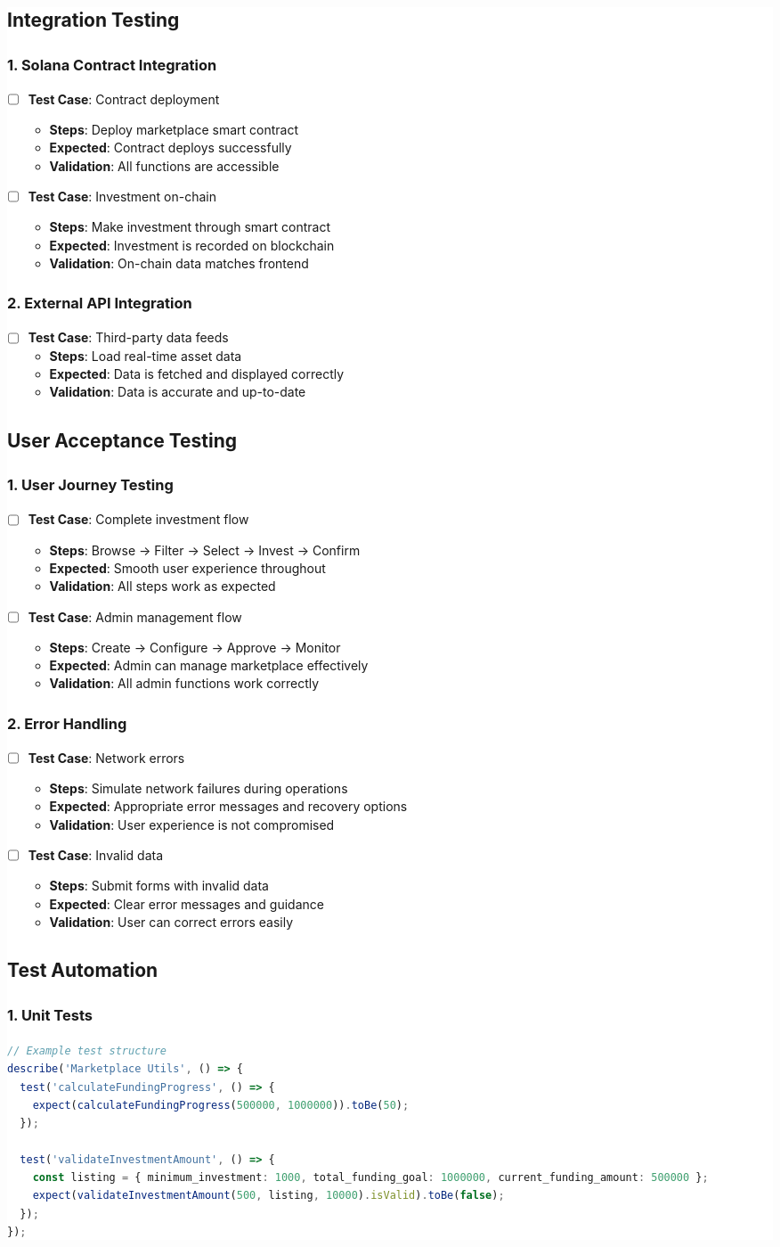 ## Integration Testing

### 1. Solana Contract Integration
- [ ] **Test Case**: Contract deployment
  - **Steps**: Deploy marketplace smart contract
  - **Expected**: Contract deploys successfully
  - **Validation**: All functions are accessible

- [ ] **Test Case**: Investment on-chain
  - **Steps**: Make investment through smart contract
  - **Expected**: Investment is recorded on blockchain
  - **Validation**: On-chain data matches frontend

### 2. External API Integration
- [ ] **Test Case**: Third-party data feeds
  - **Steps**: Load real-time asset data
  - **Expected**: Data is fetched and displayed correctly
  - **Validation**: Data is accurate and up-to-date

## User Acceptance Testing

### 1. User Journey Testing
- [ ] **Test Case**: Complete investment flow
  - **Steps**: Browse → Filter → Select → Invest → Confirm
  - **Expected**: Smooth user experience throughout
  - **Validation**: All steps work as expected

- [ ] **Test Case**: Admin management flow
  - **Steps**: Create → Configure → Approve → Monitor
  - **Expected**: Admin can manage marketplace effectively
  - **Validation**: All admin functions work correctly

### 2. Error Handling
- [ ] **Test Case**: Network errors
  - **Steps**: Simulate network failures during operations
  - **Expected**: Appropriate error messages and recovery options
  - **Validation**: User experience is not compromised

- [ ] **Test Case**: Invalid data
  - **Steps**: Submit forms with invalid data
  - **Expected**: Clear error messages and guidance
  - **Validation**: User can correct errors easily

## Test Automation

### 1. Unit Tests
```typescript
// Example test structure
describe('Marketplace Utils', () => {
  test('calculateFundingProgress', () => {
    expect(calculateFundingProgress(500000, 1000000)).toBe(50);
  });
  
  test('validateInvestmentAmount', () => {
    const listing = { minimum_investment: 1000, total_funding_goal: 1000000, current_funding_amount: 500000 };
    expect(validateInvestmentAmount(500, listing, 10000).isValid).toBe(false);
  });
});
```
